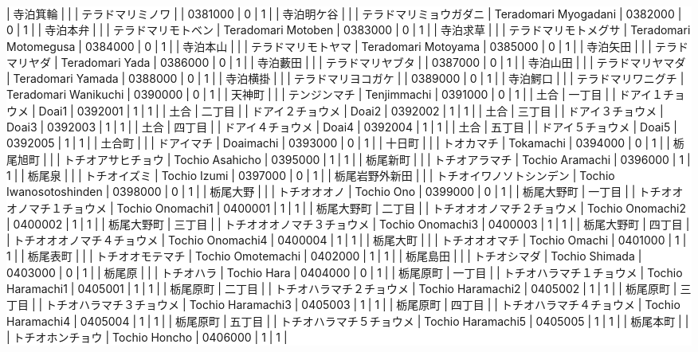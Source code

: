 | 寺泊箕輪 |  |  | テラドマリミノワ |  | 0381000 | 0 | 1 |
| 寺泊明ケ谷 |  |  | テラドマリミョウガダニ | Teradomari Myogadani | 0382000 | 0 | 1 |
| 寺泊本弁 |  |  | テラドマリモトベン | Teradomari Motoben | 0383000 | 0 | 1 |
| 寺泊求草 |  |  | テラドマリモトメグサ | Teradomari Motomegusa | 0384000 | 0 | 1 |
| 寺泊本山 |  |  | テラドマリモトヤマ | Teradomari Motoyama | 0385000 | 0 | 1 |
| 寺泊矢田 |  |  | テラドマリヤダ | Teradomari Yada | 0386000 | 0 | 1 |
| 寺泊藪田 |  |  | テラドマリヤブタ |  | 0387000 | 0 | 1 |
| 寺泊山田 |  |  | テラドマリヤマダ | Teradomari Yamada | 0388000 | 0 | 1 |
| 寺泊横掛 |  |  | テラドマリヨコガケ |  | 0389000 | 0 | 1 |
| 寺泊鰐口 |  |  | テラドマリワニグチ | Teradomari Wanikuchi | 0390000 | 0 | 1 |
| 天神町 |  |  | テンジンマチ | Tenjimmachi | 0391000 | 0 | 1 |
| 土合 | 一丁目 |  | ドアイ１チョウメ | Doai1 | 0392001 | 1 | 1 |
| 土合 | 二丁目 |  | ドアイ２チョウメ | Doai2 | 0392002 | 1 | 1 |
| 土合 | 三丁目 |  | ドアイ３チョウメ | Doai3 | 0392003 | 1 | 1 |
| 土合 | 四丁目 |  | ドアイ４チョウメ | Doai4 | 0392004 | 1 | 1 |
| 土合 | 五丁目 |  | ドアイ５チョウメ | Doai5 | 0392005 | 1 | 1 |
| 土合町 |  |  | ドアイマチ | Doaimachi | 0393000 | 0 | 1 |
| 十日町 |  |  | トオカマチ | Tokamachi | 0394000 | 0 | 1 |
| 栃尾旭町 |  |  | トチオアサヒチョウ | Tochio Asahicho | 0395000 | 1 | 1 |
| 栃尾新町 |  |  | トチオアラマチ | Tochio Aramachi | 0396000 | 1 | 1 |
| 栃尾泉 |  |  | トチオイズミ | Tochio Izumi | 0397000 | 0 | 1 |
| 栃尾岩野外新田 |  |  | トチオイワノソトシンデン | Tochio Iwanosotoshinden | 0398000 | 0 | 1 |
| 栃尾大野 |  |  | トチオオオノ | Tochio Ono | 0399000 | 0 | 1 |
| 栃尾大野町 | 一丁目 |  | トチオオオノマチ１チョウメ | Tochio Onomachi1 | 0400001 | 1 | 1 |
| 栃尾大野町 | 二丁目 |  | トチオオオノマチ２チョウメ | Tochio Onomachi2 | 0400002 | 1 | 1 |
| 栃尾大野町 | 三丁目 |  | トチオオオノマチ３チョウメ | Tochio Onomachi3 | 0400003 | 1 | 1 |
| 栃尾大野町 | 四丁目 |  | トチオオオノマチ４チョウメ | Tochio Onomachi4 | 0400004 | 1 | 1 |
| 栃尾大町 |  |  | トチオオオマチ | Tochio Omachi | 0401000 | 1 | 1 |
| 栃尾表町 |  |  | トチオオモテマチ | Tochio Omotemachi | 0402000 | 1 | 1 |
| 栃尾島田 |  |  | トチオシマダ | Tochio Shimada | 0403000 | 0 | 1 |
| 栃尾原 |  |  | トチオハラ | Tochio Hara | 0404000 | 0 | 1 |
| 栃尾原町 | 一丁目 |  | トチオハラマチ１チョウメ | Tochio Haramachi1 | 0405001 | 1 | 1 |
| 栃尾原町 | 二丁目 |  | トチオハラマチ２チョウメ | Tochio Haramachi2 | 0405002 | 1 | 1 |
| 栃尾原町 | 三丁目 |  | トチオハラマチ３チョウメ | Tochio Haramachi3 | 0405003 | 1 | 1 |
| 栃尾原町 | 四丁目 |  | トチオハラマチ４チョウメ | Tochio Haramachi4 | 0405004 | 1 | 1 |
| 栃尾原町 | 五丁目 |  | トチオハラマチ５チョウメ | Tochio Haramachi5 | 0405005 | 1 | 1 |
| 栃尾本町 |  |  | トチオホンチョウ | Tochio Honcho | 0406000 | 1 | 1 |